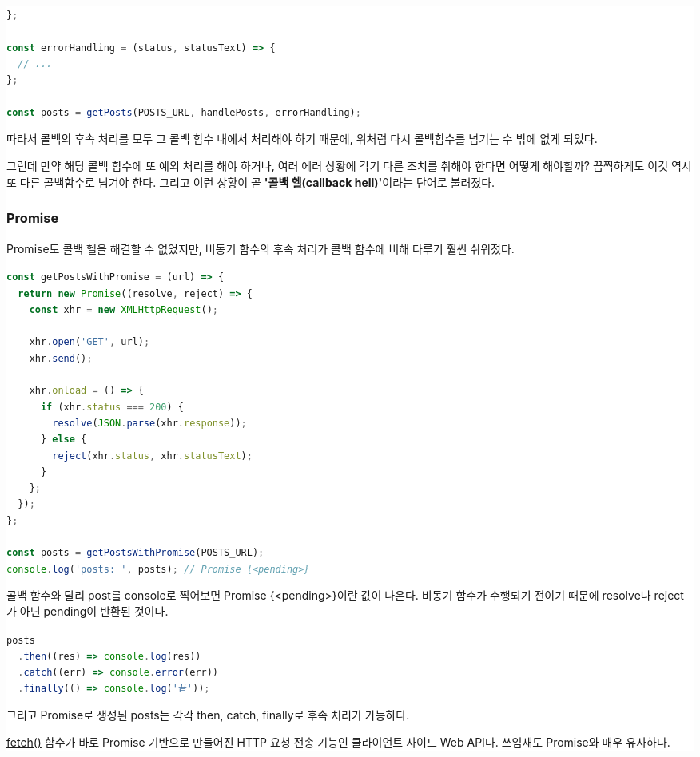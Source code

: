 ```js
};

const errorHandling = (status, statusText) => {
  // ...
};

const posts = getPosts(POSTS_URL, handlePosts, errorHandling);
```

따라서 콜백의 후속 처리를 모두 그 콜백 함수 내에서 처리해야 하기 때문에, 위처럼 다시 콜백함수를 넘기는 수 밖에 없게 되었다.

그런데 만약 해당 콜백 함수에 또 예외 처리를 해야 하거나, 여러 에러 상황에 각기 다른 조치를 취해야 한다면 어떻게 해야할까? 끔찍하게도 이것 역시 또 다른 콜백함수로 넘겨야 한다. 그리고 이런 상황이 곧 <strong>'콜백 헬(callback hell)'</strong>이라는 단어로 불러졌다.

### Promise

Promise도 콜백 헬을 해결할 수 없었지만, 비동기 함수의 후속 처리가 콜백 함수에 비해 다루기 훨씬 쉬워졌다.

```js {19}
const getPostsWithPromise = (url) => {
  return new Promise((resolve, reject) => {
    const xhr = new XMLHttpRequest();

    xhr.open('GET', url);
    xhr.send();

    xhr.onload = () => {
      if (xhr.status === 200) {
        resolve(JSON.parse(xhr.response));
      } else {
        reject(xhr.status, xhr.statusText);
      }
    };
  });
};

const posts = getPostsWithPromise(POSTS_URL);
console.log('posts: ', posts); // Promise {<pending>}
```

콜백 함수와 달리 post를 console로 찍어보면 <span class="return">Promise {\<pending>}</span>이란 값이 나온다. 비동기 함수가 수행되기 전이기 때문에 resolve나 reject가 아닌 pending이 반환된 것이다.

```js
posts
  .then((res) => console.log(res))
  .catch((err) => console.error(err))
  .finally(() => console.log('끝'));
```

그리고 Promise로 생성된 posts는 각각 then, catch, finally로 후속 처리가 가능하다.

<a href="https://fetch.spec.whatwg.org/" target="_blank">fetch()</a> 함수가 바로 Promise 기반으로 만들어진 HTTP 요청 전송 기능인 클라이언트 사이드 Web API다. 쓰임새도 Promise와 매우 유사하다.
